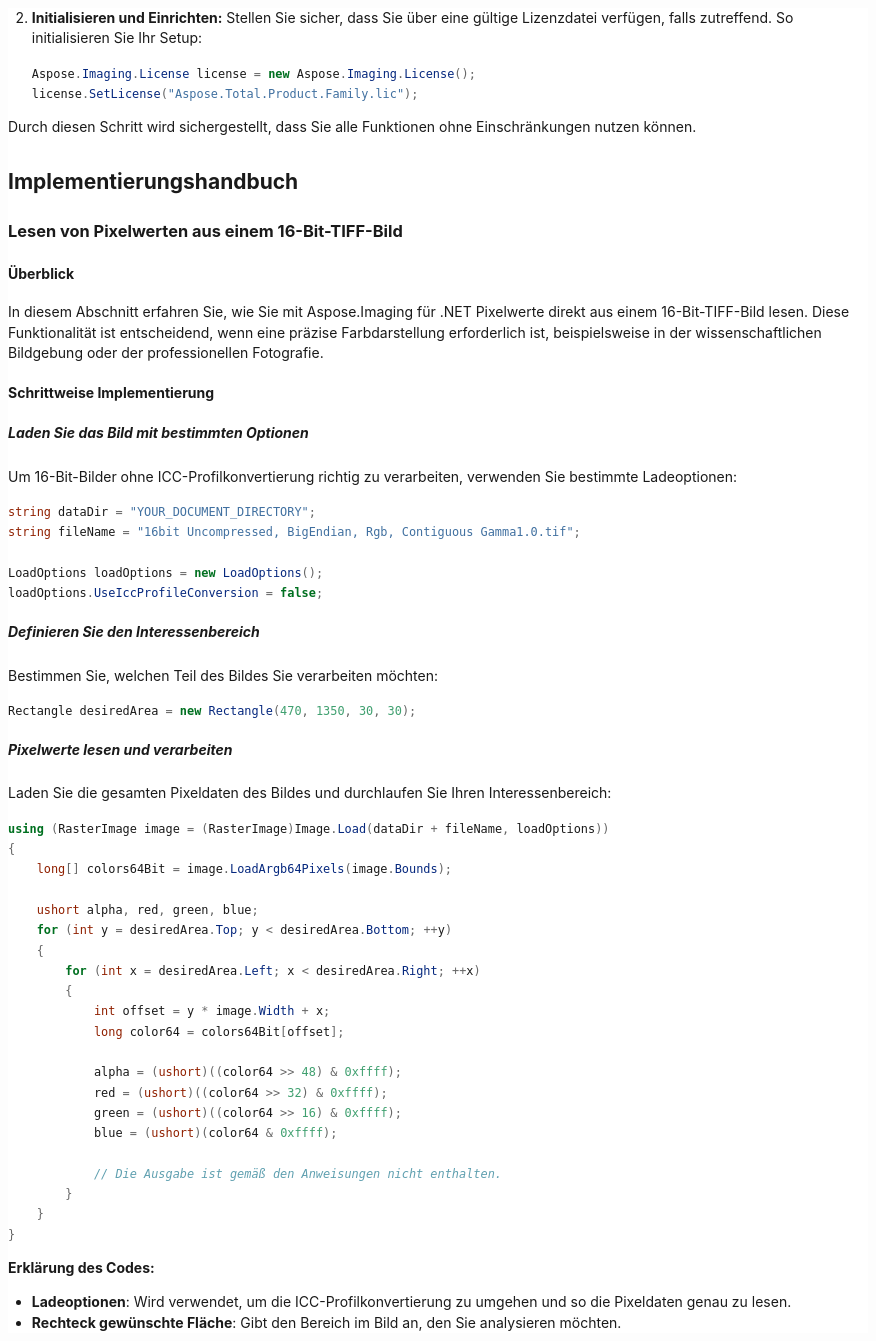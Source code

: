 2. **Initialisieren und Einrichten:**
   Stellen Sie sicher, dass Sie über eine gültige Lizenzdatei verfügen, falls zutreffend. So initialisieren Sie Ihr Setup:

   ```csharp
   Aspose.Imaging.License license = new Aspose.Imaging.License();
   license.SetLicense("Aspose.Total.Product.Family.lic");
   ```
Durch diesen Schritt wird sichergestellt, dass Sie alle Funktionen ohne Einschränkungen nutzen können.
## Implementierungshandbuch
### Lesen von Pixelwerten aus einem 16-Bit-TIFF-Bild
#### Überblick
In diesem Abschnitt erfahren Sie, wie Sie mit Aspose.Imaging für .NET Pixelwerte direkt aus einem 16-Bit-TIFF-Bild lesen. Diese Funktionalität ist entscheidend, wenn eine präzise Farbdarstellung erforderlich ist, beispielsweise in der wissenschaftlichen Bildgebung oder der professionellen Fotografie.
#### Schrittweise Implementierung
##### Laden Sie das Bild mit bestimmten Optionen
Um 16-Bit-Bilder ohne ICC-Profilkonvertierung richtig zu verarbeiten, verwenden Sie bestimmte Ladeoptionen:
```csharp
string dataDir = "YOUR_DOCUMENT_DIRECTORY";
string fileName = "16bit Uncompressed, BigEndian, Rgb, Contiguous Gamma1.0.tif";

LoadOptions loadOptions = new LoadOptions();
loadOptions.UseIccProfileConversion = false;
```
##### Definieren Sie den Interessenbereich
Bestimmen Sie, welchen Teil des Bildes Sie verarbeiten möchten:
```csharp
Rectangle desiredArea = new Rectangle(470, 1350, 30, 30);
```
##### Pixelwerte lesen und verarbeiten
Laden Sie die gesamten Pixeldaten des Bildes und durchlaufen Sie Ihren Interessenbereich:
```csharp
using (RasterImage image = (RasterImage)Image.Load(dataDir + fileName, loadOptions))
{
    long[] colors64Bit = image.LoadArgb64Pixels(image.Bounds);

    ushort alpha, red, green, blue;
    for (int y = desiredArea.Top; y < desiredArea.Bottom; ++y)
    {
        for (int x = desiredArea.Left; x < desiredArea.Right; ++x)
        {
            int offset = y * image.Width + x;
            long color64 = colors64Bit[offset];

            alpha = (ushort)((color64 >> 48) & 0xffff);
            red = (ushort)((color64 >> 32) & 0xffff);
            green = (ushort)((color64 >> 16) & 0xffff);
            blue = (ushort)(color64 & 0xffff);

            // Die Ausgabe ist gemäß den Anweisungen nicht enthalten.
        }
    }
}
```
**Erklärung des Codes:**
- **Ladeoptionen**: Wird verwendet, um die ICC-Profilkonvertierung zu umgehen und so die Pixeldaten genau zu lesen.
- **Rechteck gewünschte Fläche**: Gibt den Bereich im Bild an, den Sie analysieren möchten.